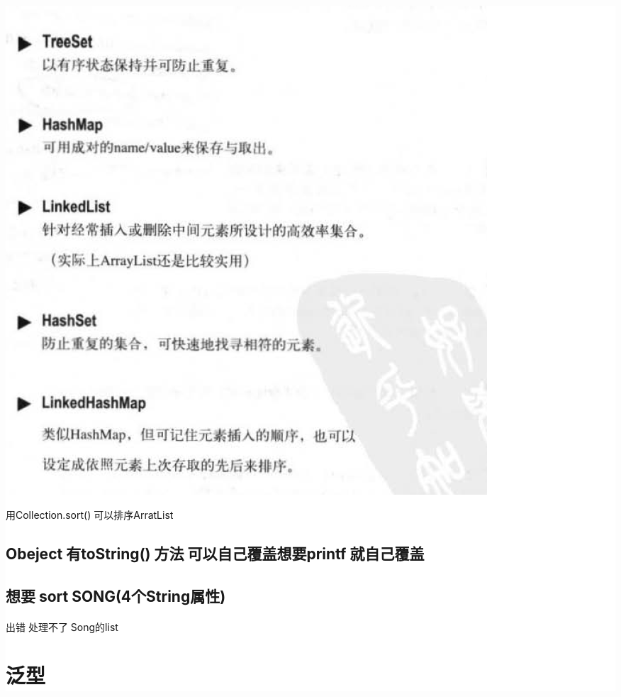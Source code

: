 ![](head-java-first/45.png)

用Collection.sort() 可以排序ArratList

## Obeject 有toString() 方法 可以自己覆盖想要printf 就自己覆盖


## 想要 sort SONG(4个String属性)
出错 处理不了 Song的list

# 泛型

